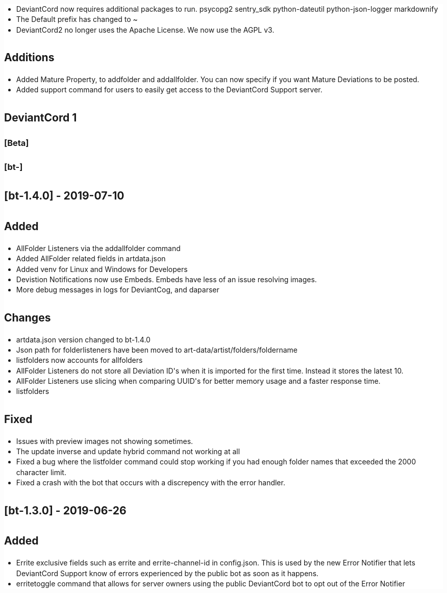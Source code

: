- DeviantCord now requires additional packages to run. psycopg2 sentry_sdk python-dateutil python-json-logger markdownify
- The Default prefix has changed to ~
- DeviantCord2 no longer uses the Apache License. We now use the AGPL v3.
## Additions
- Added Mature Property, to addfolder and addallfolder. You can now specify if you want Mature Deviations to be posted.
- Added support command for users to easily get access to the DeviantCord Support server. 
## DeviantCord 1
### [Beta]

### [bt-]

## [bt-1.4.0] - 2019-07-10

## Added 
- AllFolder Listeners via the addallfolder command
- Added AllFolder related fields in artdata.json
- Added venv for Linux and Windows for Developers
- Devistion Notifications now use Embeds. Embeds have less of an issue resolving images.
- More debug messages in logs for DeviantCog, and daparser

## Changes
- artdata.json version changed to bt-1.4.0
- Json path for folderlisteners have been moved to art-data/artist/folders/foldername
- listfolders now accounts for allfolders
- AllFolder Listeners do not store all Deviation ID's when it is imported for the first time. Instead it stores the latest 10.
- AllFolder Listeners use slicing when comparing UUID's for better memory usage and a faster response time.
- listfolders 

## Fixed
- Issues with preview images not showing sometimes.
- The update inverse and update hybrid command not working at all
- Fixed a bug where the listfolder command could stop working if you had enough folder names that exceeded the 2000
character limit. 
- Fixed a crash with the bot that occurs with a discrepency with the error handler. 


## [bt-1.3.0] - 2019-06-26
## Added 
- Errite exclusive fields such as errite and errite-channel-id in config.json. This is used by the new Error Notifier that lets DeviantCord Support know of errors experienced by the public bot as soon as it happens.
- erritetoggle command that allows for server owners using the public DeviantCord bot to opt out of the Error Notifier
